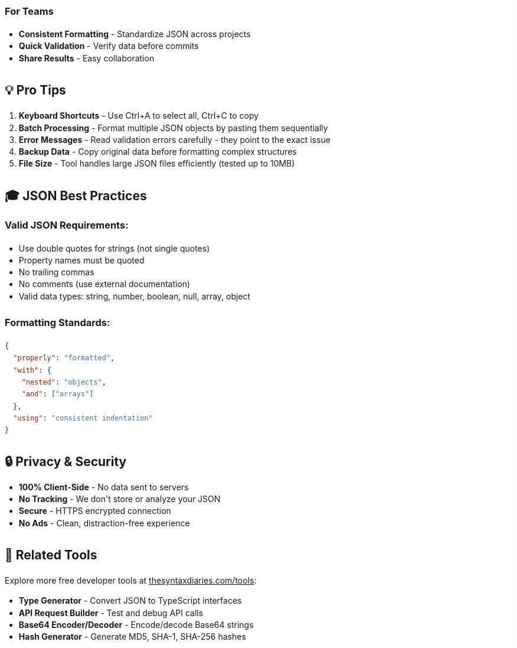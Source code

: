 ### For Teams
- **Consistent Formatting** - Standardize JSON across projects
- **Quick Validation** - Verify data before commits
- **Share Results** - Easy collaboration

## 💡 Pro Tips

1. **Keyboard Shortcuts** - Use Ctrl+A to select all, Ctrl+C to copy
2. **Batch Processing** - Format multiple JSON objects by pasting them sequentially
3. **Error Messages** - Read validation errors carefully - they point to the exact issue
4. **Backup Data** - Copy original data before formatting complex structures
5. **File Size** - Tool handles large JSON files efficiently (tested up to 10MB)

## 🎓 JSON Best Practices

### Valid JSON Requirements:
- Use double quotes for strings (not single quotes)
- Property names must be quoted
- No trailing commas
- No comments (use external documentation)
- Valid data types: string, number, boolean, null, array, object

### Formatting Standards:
```json
{
  "properly": "formatted",
  "with": {
    "nested": "objects",
    "and": ["arrays"]
  },
  "using": "consistent indentation"
}
```

## 🔒 Privacy & Security

- **100% Client-Side** - No data sent to servers
- **No Tracking** - We don't store or analyze your JSON
- **Secure** - HTTPS encrypted connection
- **No Ads** - Clean, distraction-free experience

## 🔗 Related Tools

Explore more free developer tools at [thesyntaxdiaries.com/tools](https://thesyntaxdiaries.com/tools):

- **Type Generator** - Convert JSON to TypeScript interfaces
- **API Request Builder** - Test and debug API calls
- **Base64 Encoder/Decoder** - Encode/decode Base64 strings
- **Hash Generator** - Generate MD5, SHA-1, SHA-256 hashes
